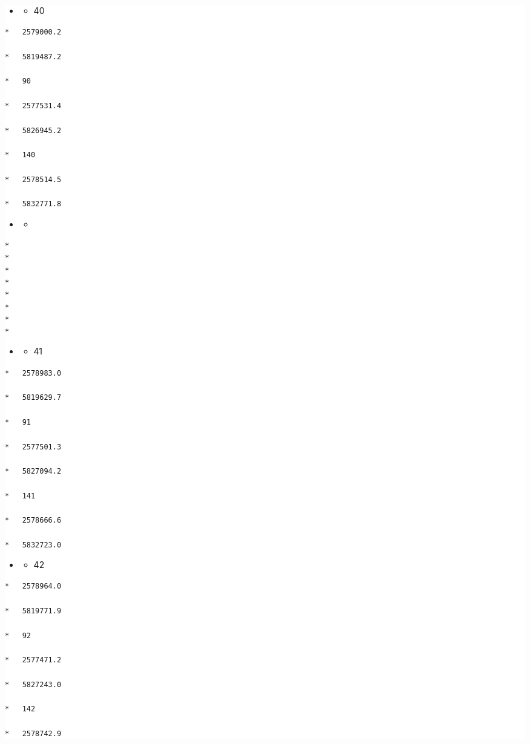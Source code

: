 
*    *   40

    *   2579000.2

    *   5819487.2

    *   90

    *   2577531.4

    *   5826945.2

    *   140

    *   2578514.5

    *   5832771.8


*    *
    *
    *
    *
    *
    *
    *
    *
    *

*    *   41

    *   2578983.0

    *   5819629.7

    *   91

    *   2577501.3

    *   5827094.2

    *   141

    *   2578666.6

    *   5832723.0


*    *   42

    *   2578964.0

    *   5819771.9

    *   92

    *   2577471.2

    *   5827243.0

    *   142

    *   2578742.9
